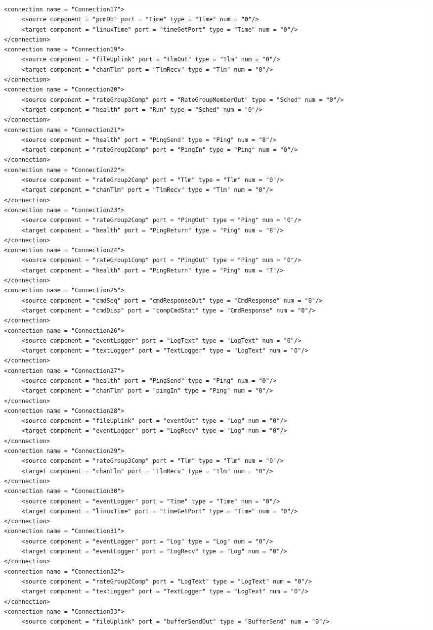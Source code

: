 ```
<connection name = "Connection17">
	 <source component = "prmDb" port = "Time" type = "Time" num = "0"/>
 	 <target component = "linuxTime" port = "timeGetPort" type = "Time" num = "0"/>
</connection>
<connection name = "Connection19">
	 <source component = "fileUplink" port = "tlmOut" type = "Tlm" num = "0"/>
 	 <target component = "chanTlm" port = "TlmRecv" type = "Tlm" num = "0"/>
</connection>
<connection name = "Connection20">
	 <source component = "rateGroup3Comp" port = "RateGroupMemberOut" type = "Sched" num = "0"/>
 	 <target component = "health" port = "Run" type = "Sched" num = "0"/>
</connection>
<connection name = "Connection21">
	 <source component = "health" port = "PingSend" type = "Ping" num = "8"/>
 	 <target component = "rateGroup2Comp" port = "PingIn" type = "Ping" num = "0"/>
</connection>
<connection name = "Connection22">
	 <source component = "rateGroup2Comp" port = "Tlm" type = "Tlm" num = "0"/>
 	 <target component = "chanTlm" port = "TlmRecv" type = "Tlm" num = "0"/>
</connection>
<connection name = "Connection23">
	 <source component = "rateGroup2Comp" port = "PingOut" type = "Ping" num = "0"/>
 	 <target component = "health" port = "PingReturn" type = "Ping" num = "8"/>
</connection>
<connection name = "Connection24">
	 <source component = "rateGroup1Comp" port = "PingOut" type = "Ping" num = "0"/>
 	 <target component = "health" port = "PingReturn" type = "Ping" num = "7"/>
</connection>
<connection name = "Connection25">
	 <source component = "cmdSeq" port = "cmdResponseOut" type = "CmdResponse" num = "0"/>
 	 <target component = "cmdDisp" port = "compCmdStat" type = "CmdResponse" num = "0"/>
</connection>
<connection name = "Connection26">
	 <source component = "eventLogger" port = "LogText" type = "LogText" num = "0"/>
 	 <target component = "textLogger" port = "TextLogger" type = "LogText" num = "0"/>
</connection>
<connection name = "Connection27">
	 <source component = "health" port = "PingSend" type = "Ping" num = "0"/>
 	 <target component = "chanTlm" port = "pingIn" type = "Ping" num = "0"/>
</connection>
<connection name = "Connection28">
	 <source component = "fileUplink" port = "eventOut" type = "Log" num = "0"/>
 	 <target component = "eventLogger" port = "LogRecv" type = "Log" num = "0"/>
</connection>
<connection name = "Connection29">
	 <source component = "rateGroup3Comp" port = "Tlm" type = "Tlm" num = "0"/>
 	 <target component = "chanTlm" port = "TlmRecv" type = "Tlm" num = "0"/>
</connection>
<connection name = "Connection30">
	 <source component = "eventLogger" port = "Time" type = "Time" num = "0"/>
 	 <target component = "linuxTime" port = "timeGetPort" type = "Time" num = "0"/>
</connection>
<connection name = "Connection31">
	 <source component = "eventLogger" port = "Log" type = "Log" num = "0"/>
 	 <target component = "eventLogger" port = "LogRecv" type = "Log" num = "0"/>
</connection>
<connection name = "Connection32">
	 <source component = "rateGroup2Comp" port = "LogText" type = "LogText" num = "0"/>
 	 <target component = "textLogger" port = "TextLogger" type = "LogText" num = "0"/>
</connection>
<connection name = "Connection33">
	 <source component = "fileUplink" port = "bufferSendOut" type = "BufferSend" num = "0"/>
```